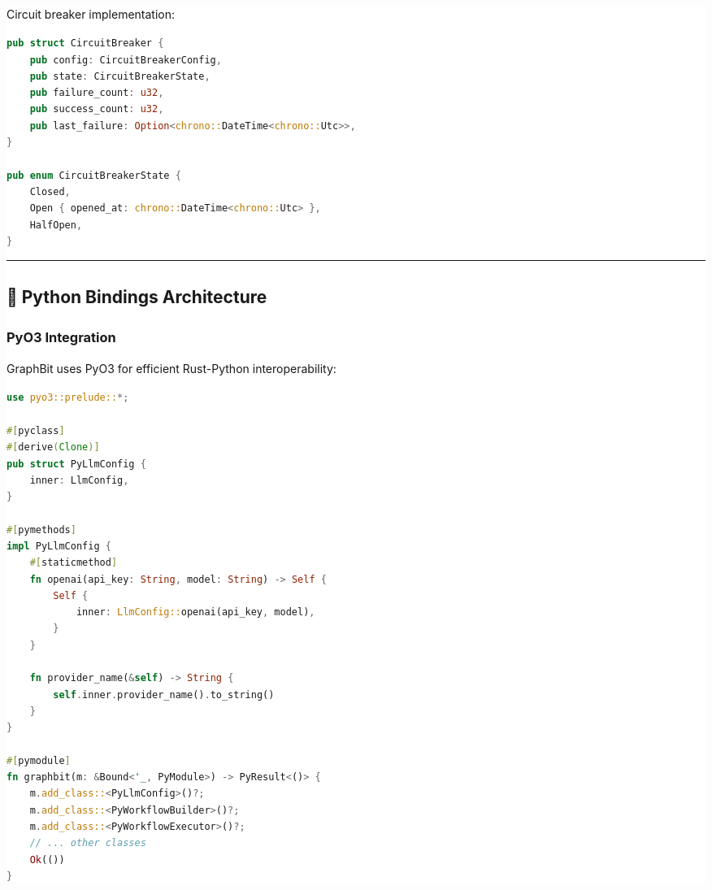 Circuit breaker implementation:

```rust
pub struct CircuitBreaker {
    pub config: CircuitBreakerConfig,
    pub state: CircuitBreakerState,
    pub failure_count: u32,
    pub success_count: u32,
    pub last_failure: Option<chrono::DateTime<chrono::Utc>>,
}

pub enum CircuitBreakerState {
    Closed,
    Open { opened_at: chrono::DateTime<chrono::Utc> },
    HalfOpen,
}
```

---

## 🐍 Python Bindings Architecture

### PyO3 Integration

GraphBit uses PyO3 for efficient Rust-Python interoperability:

```rust
use pyo3::prelude::*;

#[pyclass]
#[derive(Clone)]
pub struct PyLlmConfig {
    inner: LlmConfig,
}

#[pymethods]
impl PyLlmConfig {
    #[staticmethod]
    fn openai(api_key: String, model: String) -> Self {
        Self {
            inner: LlmConfig::openai(api_key, model),
        }
    }
    
    fn provider_name(&self) -> String {
        self.inner.provider_name().to_string()
    }
}

#[pymodule]
fn graphbit(m: &Bound<'_, PyModule>) -> PyResult<()> {
    m.add_class::<PyLlmConfig>()?;
    m.add_class::<PyWorkflowBuilder>()?;
    m.add_class::<PyWorkflowExecutor>()?;
    // ... other classes
    Ok(())
}
```
